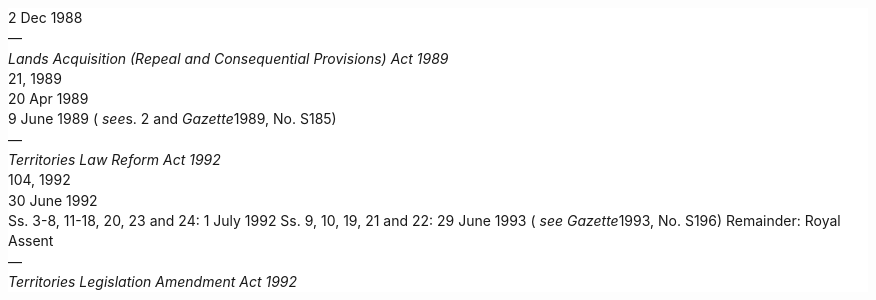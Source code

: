   </td>
  <td colspan="1" align="left">
    <div>2 Dec 1988</div>

  </td>
  <td colspan="1" align="left">
    <div>&#151;</div>

  </td>
</tr>
<tr align="left">
  <td colspan="1" align="left">
    <div><i>Lands Acquisition (Repeal and Consequential Provisions) Act 1989</i></div>

  </td>
  <td colspan="1" align="left">
    <div>21, 1989</div>

  </td>
  <td colspan="1" align="left">
    <div>20 Apr 1989</div>

  </td>
  <td colspan="1" align="left">
    <div>9 June 1989 ( <i>see</i>s. 2 and <i>Gazette</i>1989, No. S185)</div>

  </td>
  <td colspan="1" align="left">
    <div>&#151;</div>

  </td>
</tr>
<tr align="left">
  <td colspan="1" align="left">
    <div><i>Territories Law Reform Act 1992</i></div>

  </td>
  <td colspan="1" align="left">
    <div>104, 1992</div>

  </td>
  <td colspan="1" align="left">
    <div>30 June 1992</div>

  </td>
  <td colspan="1" align="left">
    <div>Ss. 3-8, 11-18, 20, 23 and 24: 1 July 1992 
Ss. 9, 10, 19, 21 and 22: 29 June 1993 ( <i>see Gazette</i>1993, No. S196) 
Remainder: Royal Assent</div>

  </td>
  <td colspan="1" align="left">
    <div>&#151;</div>

  </td>
</tr>
<tr align="left">
  <td colspan="1" align="left">
    <div><i>Territories Legislation Amendment Act 1992</i></div>
